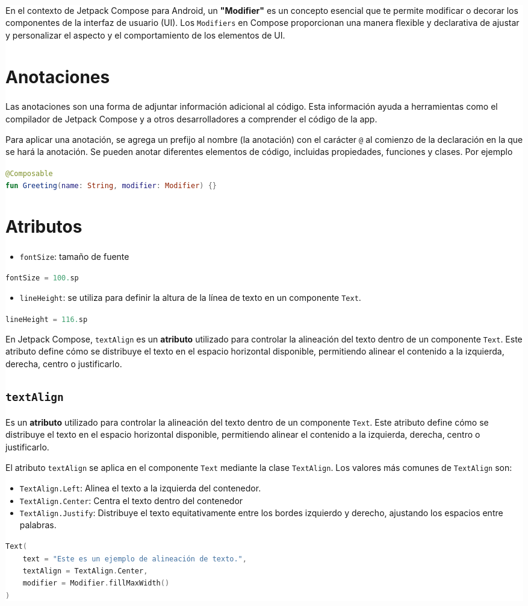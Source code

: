 


En el contexto de Jetpack Compose para Android, un **"Modifier"** es un concepto esencial que te permite modificar o decorar los componentes de la interfaz de usuario (UI). Los `Modifiers` en Compose proporcionan una manera flexible y declarativa de ajustar y personalizar el aspecto y el comportamiento de los elementos de UI.





# Anotaciones
Las anotaciones son una forma de adjuntar información adicional al código. Esta información ayuda a herramientas como el compilador de Jetpack Compose y a otros desarrolladores a comprender el código de la app.

Para aplicar una anotación, se agrega un prefijo al nombre (la anotación) con el carácter `@` al comienzo de la declaración en la que se hará la anotación. Se pueden anotar diferentes elementos de código, incluidas propiedades, funciones y clases. Por ejemplo

```kotlin
@Composable
fun Greeting(name: String, modifier: Modifier) {}
```


# Atributos
- `fontSize`: tamaño de fuente
```kotlin
fontSize = 100.sp
```

- `lineHeight`: se utiliza para definir la altura de la línea de texto en un componente `Text`.
```kotlin
lineHeight = 116.sp
```


En Jetpack Compose, `textAlign` es un **atributo** utilizado para controlar la alineación del texto dentro de un componente `Text`. Este atributo define cómo se distribuye el texto en el espacio horizontal disponible, permitiendo alinear el contenido a la izquierda, derecha, centro o justificarlo.


## `textAlign`
Es un **atributo** utilizado para controlar la alineación del texto dentro de un componente `Text`. Este atributo define cómo se distribuye el texto en el espacio horizontal disponible, permitiendo alinear el contenido a la izquierda, derecha, centro o justificarlo.

El atributo `textAlign` se aplica en el componente `Text` mediante la clase `TextAlign`. Los valores más comunes de `TextAlign` son:
- `TextAlign.Left`: Alinea el texto a la izquierda del contenedor.
- `TextAlign.Center`: Centra el texto dentro del contenedor
- `TextAlign.Justify`: Distribuye el texto equitativamente entre los bordes izquierdo y derecho, ajustando los espacios entre palabras.

```kotlin
Text(
    text = "Este es un ejemplo de alineación de texto.",
    textAlign = TextAlign.Center,
    modifier = Modifier.fillMaxWidth()
)
```
